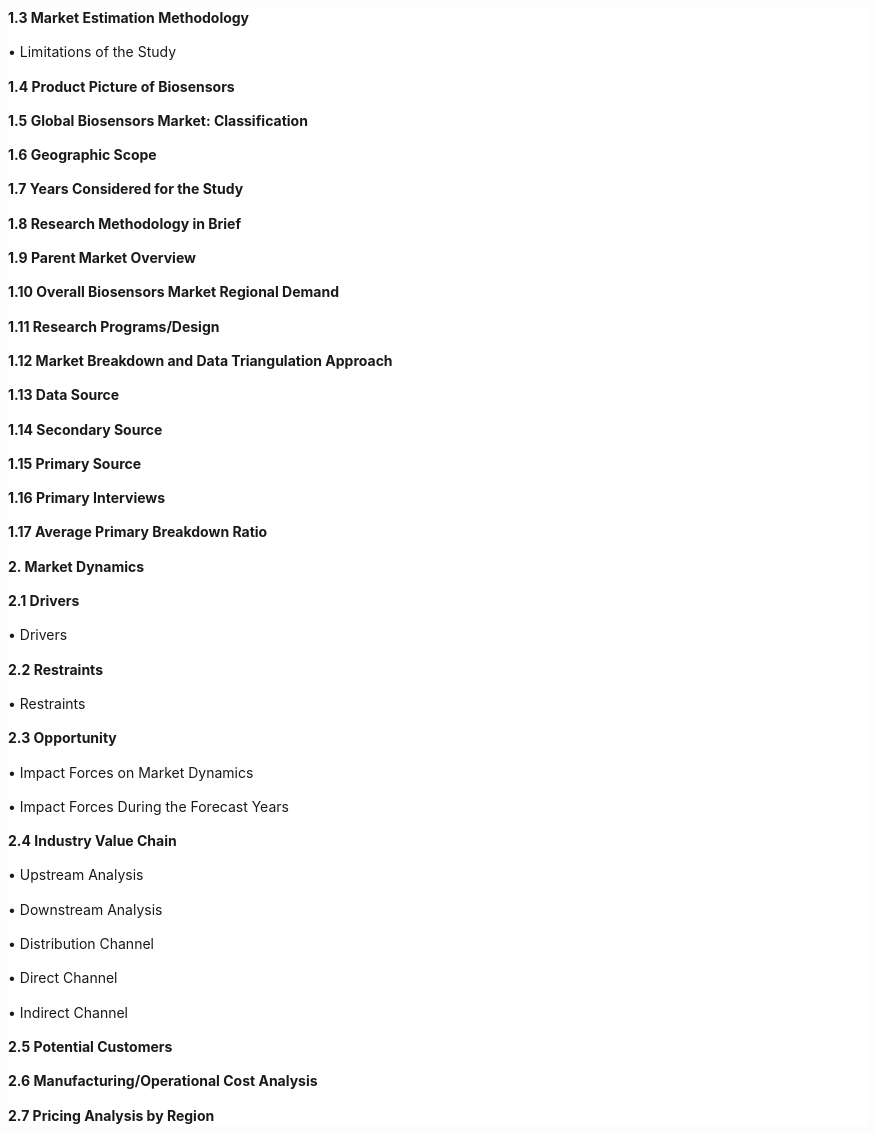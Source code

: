 <strong>1.3 Market Estimation Methodology</strong>

• Limitations of the Study

<strong>1.4 Product Picture of Biosensors</strong>

<strong>1.5 Global Biosensors Market: Classification</strong>

<strong>1.6 Geographic Scope</strong>

<strong>1.7 Years Considered for the Study</strong>

<strong>1.8 Research Methodology in Brief</strong>

<strong>1.9 Parent Market Overview</strong>

<strong>1.10 Overall Biosensors Market Regional Demand</strong>

<strong>1.11 Research Programs/Design</strong>

<strong>1.12 Market Breakdown and Data Triangulation Approach</strong>

<strong>1.13 Data Source</strong>

<strong>1.14 Secondary Source</strong>

<strong>1.15 Primary Source</strong>

<strong>1.16 Primary Interviews</strong>

<strong>1.17 Average Primary Breakdown Ratio</strong>

<strong>2. Market Dynamics</strong>

<strong>2.1 Drivers</strong>

• Drivers

<strong>2.2 Restraints</strong>

• Restraints

<strong>2.3 Opportunity</strong>

• Impact Forces on Market Dynamics

• Impact Forces During the Forecast Years

<strong>2.4 Industry Value Chain</strong>

• Upstream Analysis

• Downstream Analysis

• Distribution Channel

• Direct Channel

• Indirect Channel

<strong>2.5 Potential Customers</strong>

<strong>2.6 Manufacturing/Operational Cost Analysis</strong>

<strong>2.7 Pricing Analysis by Region</strong>

